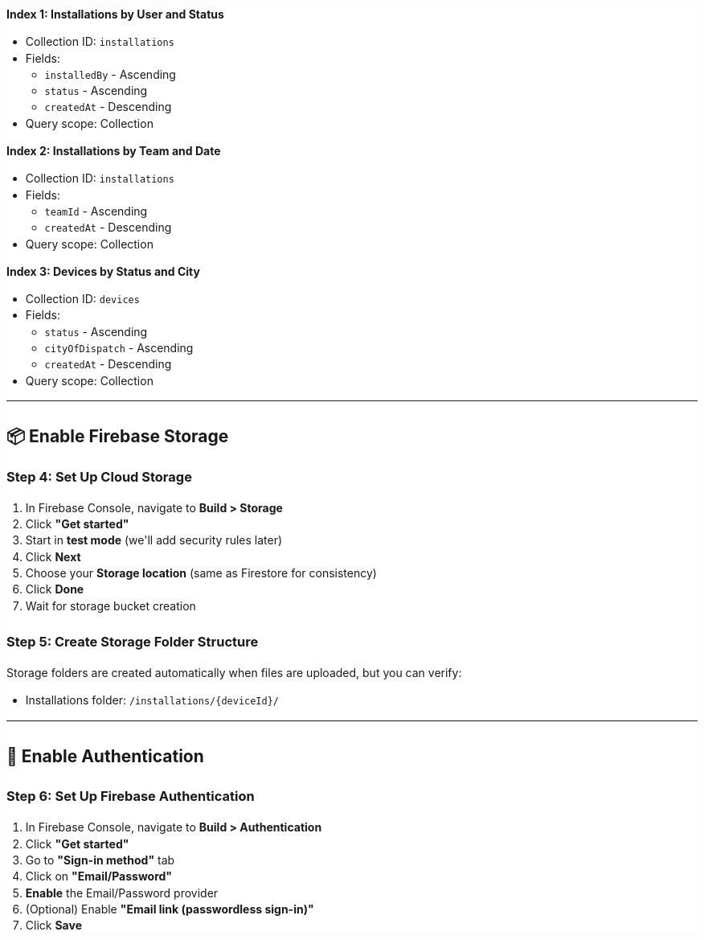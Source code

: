 **Index 1: Installations by User and Status**
- Collection ID: `installations`
- Fields:
  - `installedBy` - Ascending
  - `status` - Ascending
  - `createdAt` - Descending
- Query scope: Collection

**Index 2: Installations by Team and Date**
- Collection ID: `installations`
- Fields:
  - `teamId` - Ascending
  - `createdAt` - Descending
- Query scope: Collection

**Index 3: Devices by Status and City**
- Collection ID: `devices`
- Fields:
  - `status` - Ascending
  - `cityOfDispatch` - Ascending
  - `createdAt` - Descending
- Query scope: Collection

---

## 📦 Enable Firebase Storage

### Step 4: Set Up Cloud Storage

1. In Firebase Console, navigate to **Build > Storage**
2. Click **"Get started"**
3. Start in **test mode** (we'll add security rules later)
4. Click **Next**
5. Choose your **Storage location** (same as Firestore for consistency)
6. Click **Done**
7. Wait for storage bucket creation

### Step 5: Create Storage Folder Structure

Storage folders are created automatically when files are uploaded, but you can verify:
- Installations folder: `/installations/{deviceId}/`

---

## 🔐 Enable Authentication

### Step 6: Set Up Firebase Authentication

1. In Firebase Console, navigate to **Build > Authentication**
2. Click **"Get started"**
3. Go to **"Sign-in method"** tab
4. Click on **"Email/Password"**
5. **Enable** the Email/Password provider
6. (Optional) Enable **"Email link (passwordless sign-in)"**
7. Click **Save**

